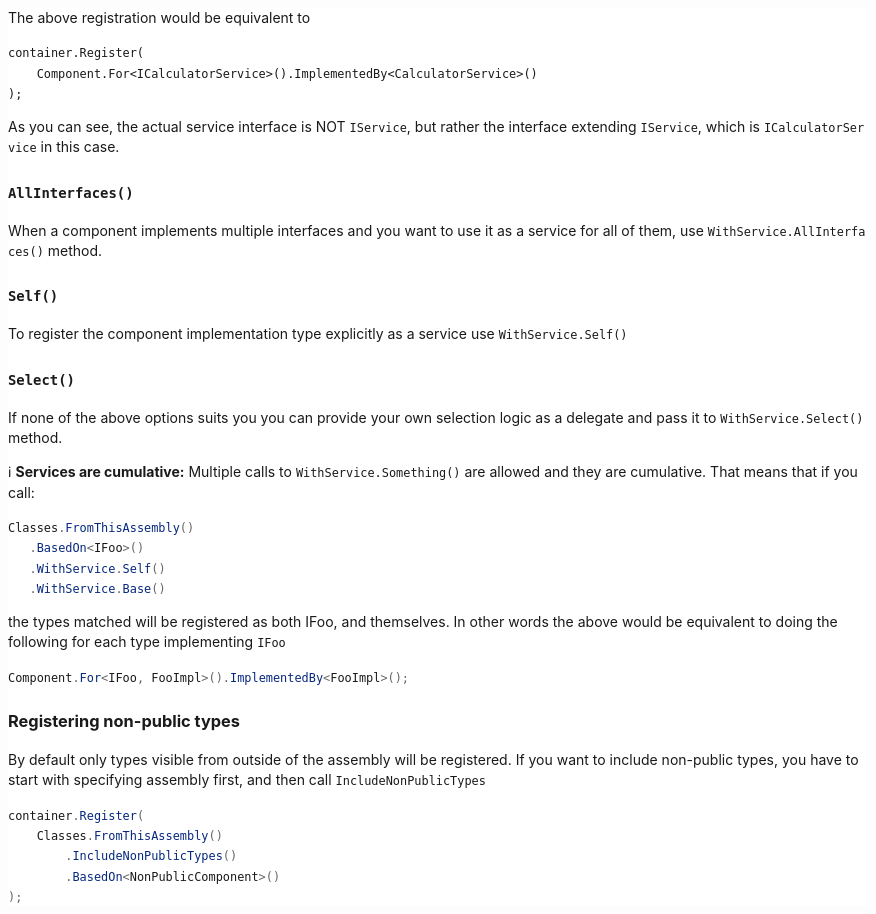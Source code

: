 The above registration would be equivalent to

```
container.Register(
    Component.For<ICalculatorService>().ImplementedBy<CalculatorService>()
);
```

As you can see, the actual service interface is NOT `IService`, but rather the interface extending `IService`, which is
`ICalculatorService` in this case.

### `AllInterfaces()`

When a component implements multiple interfaces and you want to use it as a service for all of them, use
`WithService.AllInterfaces()` method.

### `Self()`

To register the component implementation type explicitly as a service use `WithService.Self()`

### `Select()`

If none of the above options suits you you can provide your own selection logic as a delegate and pass it to
`WithService.Select()` method.

:information_source: **Services are cumulative:** Multiple calls to `WithService.Something()` are allowed and they are
cumulative. That means that if you call:

```csharp
Classes.FromThisAssembly()
   .BasedOn<IFoo>()
   .WithService.Self()
   .WithService.Base()
```

the types matched will be registered as both IFoo, and themselves. In other words the above would be equivalent to doing
the following for each type implementing `IFoo`

```csharp
Component.For<IFoo, FooImpl>().ImplementedBy<FooImpl>();
```

### Registering non-public types

By default only types visible from outside of the assembly will be registered. If you want to include non-public types,
you have to start with specifying assembly first, and then call `IncludeNonPublicTypes`

```csharp
container.Register(
    Classes.FromThisAssembly()
        .IncludeNonPublicTypes()
        .BasedOn<NonPublicComponent>()
);
```
